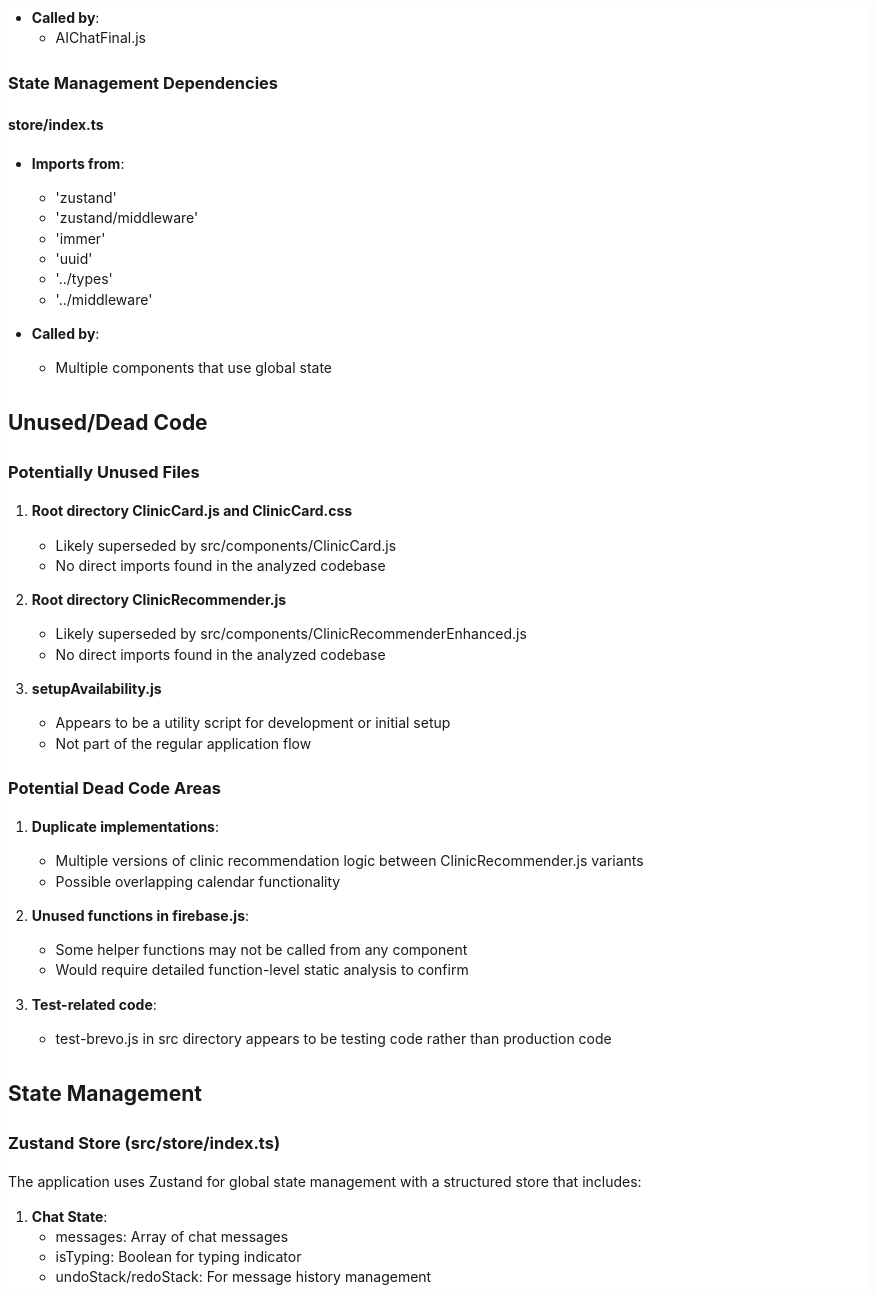 - **Called by**:
  - AIChatFinal.js

### State Management Dependencies

#### store/index.ts
- **Imports from**:
  - 'zustand'
  - 'zustand/middleware'
  - 'immer'
  - 'uuid'
  - '../types'
  - '../middleware'

- **Called by**:
  - Multiple components that use global state

## Unused/Dead Code

### Potentially Unused Files
1. **Root directory ClinicCard.js and ClinicCard.css**
   - Likely superseded by src/components/ClinicCard.js
   - No direct imports found in the analyzed codebase

2. **Root directory ClinicRecommender.js**
   - Likely superseded by src/components/ClinicRecommenderEnhanced.js
   - No direct imports found in the analyzed codebase

3. **setupAvailability.js**
   - Appears to be a utility script for development or initial setup
   - Not part of the regular application flow

### Potential Dead Code Areas
1. **Duplicate implementations**:
   - Multiple versions of clinic recommendation logic between ClinicRecommender.js variants
   - Possible overlapping calendar functionality

2. **Unused functions in firebase.js**:
   - Some helper functions may not be called from any component
   - Would require detailed function-level static analysis to confirm

3. **Test-related code**:
   - test-brevo.js in src directory appears to be testing code rather than production code

## State Management

### Zustand Store (src/store/index.ts)
The application uses Zustand for global state management with a structured store that includes:

1. **Chat State**:
   - messages: Array of chat messages
   - isTyping: Boolean for typing indicator
   - undoStack/redoStack: For message history management
